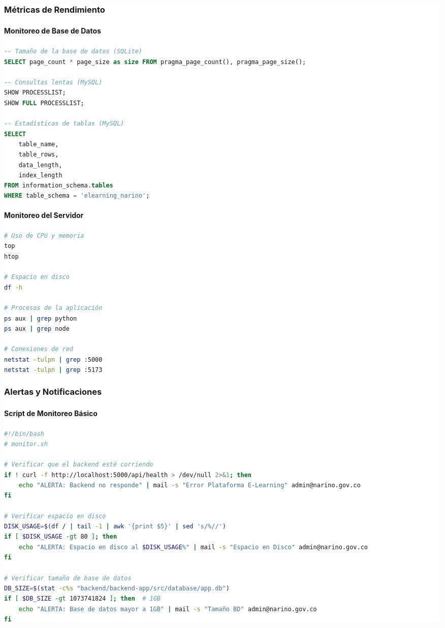 ### Métricas de Rendimiento

#### Monitoreo de Base de Datos
```sql
-- Tamaño de la base de datos (SQLite)
SELECT page_count * page_size as size FROM pragma_page_count(), pragma_page_size();

-- Consultas lentas (MySQL)
SHOW PROCESSLIST;
SHOW FULL PROCESSLIST;

-- Estadísticas de tablas (MySQL)
SELECT 
    table_name,
    table_rows,
    data_length,
    index_length
FROM information_schema.tables 
WHERE table_schema = 'elearning_narino';
```

#### Monitoreo del Servidor
```bash
# Uso de CPU y memoria
top
htop

# Espacio en disco
df -h

# Procesos de la aplicación
ps aux | grep python
ps aux | grep node

# Conexiones de red
netstat -tulpn | grep :5000
netstat -tulpn | grep :5173
```

### Alertas y Notificaciones

#### Script de Monitoreo Básico
```bash
#!/bin/bash
# monitor.sh

# Verificar que el backend esté corriendo
if ! curl -f http://localhost:5000/api/health > /dev/null 2>&1; then
    echo "ALERTA: Backend no responde" | mail -s "Error Plataforma E-Learning" admin@narino.gov.co
fi

# Verificar espacio en disco
DISK_USAGE=$(df / | tail -1 | awk '{print $5}' | sed 's/%//')
if [ $DISK_USAGE -gt 80 ]; then
    echo "ALERTA: Espacio en disco al $DISK_USAGE%" | mail -s "Espacio en Disco" admin@narino.gov.co
fi

# Verificar tamaño de base de datos
DB_SIZE=$(stat -c%s "backend/backend-app/src/database/app.db")
if [ $DB_SIZE -gt 1073741824 ]; then  # 1GB
    echo "ALERTA: Base de datos mayor a 1GB" | mail -s "Tamaño BD" admin@narino.gov.co
fi
```